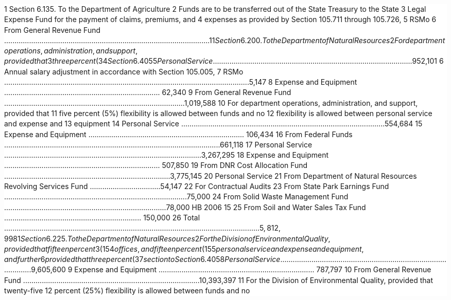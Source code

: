 1 Section 6.135. To the Department of Agriculture
2 Funds are to be transferred out of the State Treasury to the State
3 Legal Expense Fund for the payment of claims, premiums, and
4 expenses as provided by Section 105.711 through 105.726,
5 RSMo
6 From General Revenue Fund ...................................................................................................$1
1 Section 6.200. To the Department of Natural Resources
2 For department operations, administration, and support, provided that
3 three percent (3%) flexibility is allowed from this section to
4 Section 6.405
5 Personal Service ................................................................................................$952,101
6 Annual salary adjustment in accordance with Section 105.005,
7 RSMo ......................................................................................................................5,147
8 Expense and Equipment ........................................................................... 62,340
9 From General Revenue Fund .......................................................................................1,019,588
10 For department operations, administration, and support, provided that
11 five percent (5%) flexibility is allowed between funds and no
12 flexibility is allowed between personal service and expense and
13 equipment
14 Personal Service ..................................................................................................554,684
15 Expense and Equipment ........................................................................... 106,434
16 From Federal Funds ........................................................................................................661,118
17 Personal Service ...............................................................................................3,267,295
18 Expense and Equipment ........................................................................... 507,850
19 From DNR Cost Allocation Fund ................................................................................3,775,145
20 Personal Service
21 From Department of Natural Resources Revolving Services Fund ..................................54,147
22 For Contractual Audits
23 From State Park Earnings Fund ........................................................................................75,000
24 From Solid Waste Management Fund ..............................................................................78,000
HB 2006 15
25 From Soil and Water Sales Tax Fund .................................................................. 150,000
26 Total ...........................................................................................................................$5,812,998
1 Section 6.225. To the Department of Natural Resources
2 For the Division of Environmental Quality, provided that fifteen percent
3 (15%) flexibility is allowed between programs and/or regional
4 offices, and fifteen percent (15%) flexibility is allowed between
5 personal service and expense and equipment, and further
6 provided that three percent (3%) flexibility is allowed from this
7 section to Section 6.405
8 Personal Service .............................................................................................$9,605,600
9 Expense and Equipment ........................................................................... 787,797
10 From General Revenue Fund .....................................................................................10,393,397
11 For the Division of Environmental Quality, provided that twenty-five
12 percent (25%) flexibility is allowed between funds and no